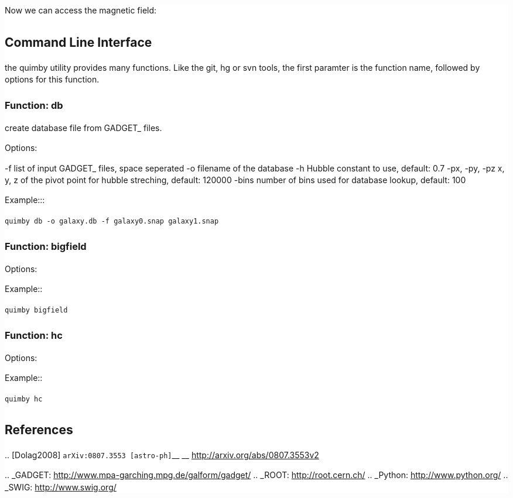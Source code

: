Now we can access the magnetic field:
	 
## Command Line Interface

the quimby utility provides many functions.
Like the git, hg or svn tools, the first paramter is the function name, followed by options for this function.

### Function: db

create database file from GADGET_ files.

Options:

-f     list of input GADGET_ files, space seperated
-o     filename of the database
-h     Hubble constant to use, default: 0.7
-px, -py, -pz
       x, y, z of the pivot point for hubble streching, default: 120000
-bins  number of bins used for database lookup, default: 100

Example:::

    quimby db -o galaxy.db -f galaxy0.snap galaxy1.snap

### Function: bigfield

Options:

Example::

    quimby bigfield

### Function: hc

Options:

Example::

    quimby hc

## References

.. [Dolag2008] `arXiv:0807.3553 [astro-ph]`__
__ http://arxiv.org/abs/0807.3553v2

.. _GADGET: http://www.mpa-garching.mpg.de/galform/gadget/
.. _ROOT: http://root.cern.ch/
.. _Python: http://www.python.org/
.. _SWIG: http://www.swig.org/
